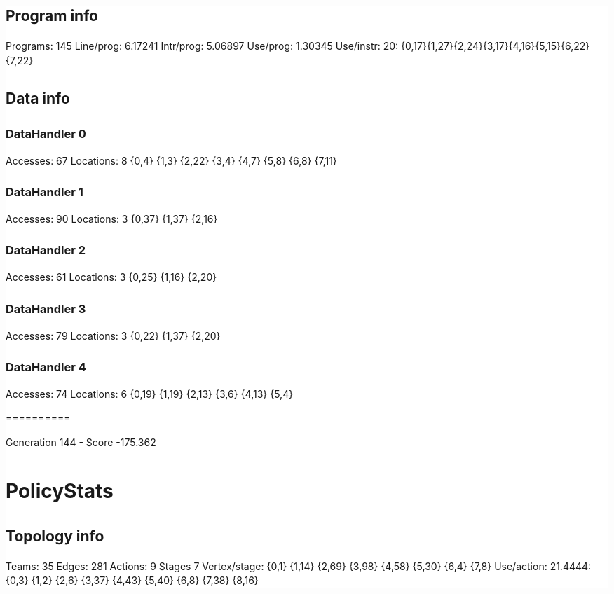 ## Program info
Programs:	145
Line/prog:	6.17241
Intr/prog:	5.06897
Use/prog:	1.30345
Use/instr:	20: {0,17}{1,27}{2,24}{3,17}{4,16}{5,15}{6,22}{7,22}

## Data info

### DataHandler 0
Accesses:	67
Locations:	8
{0,4} {1,3} {2,22} {3,4} {4,7} {5,8} {6,8} {7,11} 

### DataHandler 1
Accesses:	90
Locations:	3
{0,37} {1,37} {2,16} 

### DataHandler 2
Accesses:	61
Locations:	3
{0,25} {1,16} {2,20} 

### DataHandler 3
Accesses:	79
Locations:	3
{0,22} {1,37} {2,20} 

### DataHandler 4
Accesses:	74
Locations:	6
{0,19} {1,19} {2,13} {3,6} {4,13} {5,4} 


==========

Generation 144 - Score -175.362

# PolicyStats
## Topology info
Teams:		35
Edges:		281
Actions:	9
Stages		7
Vertex/stage:	{0,1} {1,14} {2,69} {3,98} {4,58} {5,30} {6,4} {7,8} 
Use/action:	21.4444: {0,3} {1,2} {2,6} {3,37} {4,43} {5,40} {6,8} {7,38} {8,16} 
